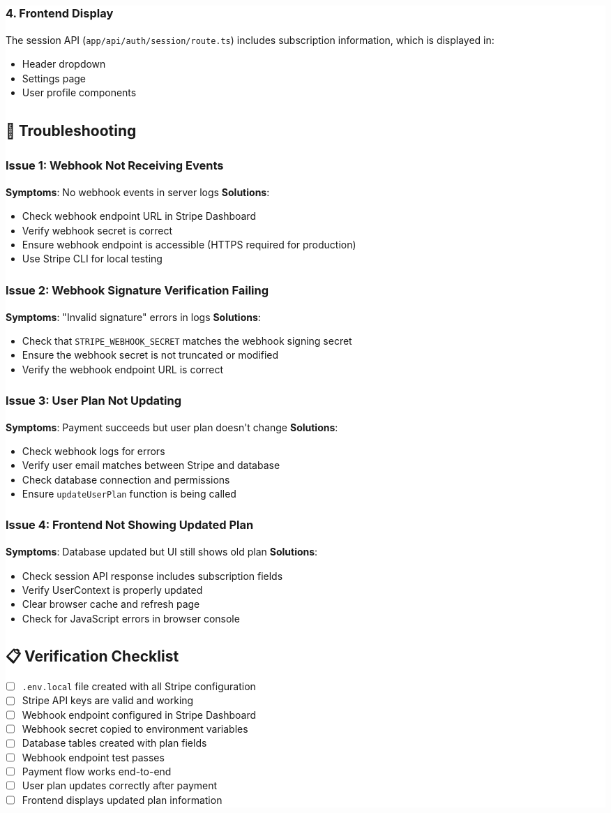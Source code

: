 ### 4. Frontend Display
The session API (`app/api/auth/session/route.ts`) includes subscription information, which is displayed in:
- Header dropdown
- Settings page
- User profile components

## 🐛 Troubleshooting

### Issue 1: Webhook Not Receiving Events
**Symptoms**: No webhook events in server logs
**Solutions**:
- Check webhook endpoint URL in Stripe Dashboard
- Verify webhook secret is correct
- Ensure webhook endpoint is accessible (HTTPS required for production)
- Use Stripe CLI for local testing

### Issue 2: Webhook Signature Verification Failing
**Symptoms**: "Invalid signature" errors in logs
**Solutions**:
- Check that `STRIPE_WEBHOOK_SECRET` matches the webhook signing secret
- Ensure the webhook secret is not truncated or modified
- Verify the webhook endpoint URL is correct

### Issue 3: User Plan Not Updating
**Symptoms**: Payment succeeds but user plan doesn't change
**Solutions**:
- Check webhook logs for errors
- Verify user email matches between Stripe and database
- Check database connection and permissions
- Ensure `updateUserPlan` function is being called

### Issue 4: Frontend Not Showing Updated Plan
**Symptoms**: Database updated but UI still shows old plan
**Solutions**:
- Check session API response includes subscription fields
- Verify UserContext is properly updated
- Clear browser cache and refresh page
- Check for JavaScript errors in browser console

## 📋 Verification Checklist

- [ ] `.env.local` file created with all Stripe configuration
- [ ] Stripe API keys are valid and working
- [ ] Webhook endpoint configured in Stripe Dashboard
- [ ] Webhook secret copied to environment variables
- [ ] Database tables created with plan fields
- [ ] Webhook endpoint test passes
- [ ] Payment flow works end-to-end
- [ ] User plan updates correctly after payment
- [ ] Frontend displays updated plan information
